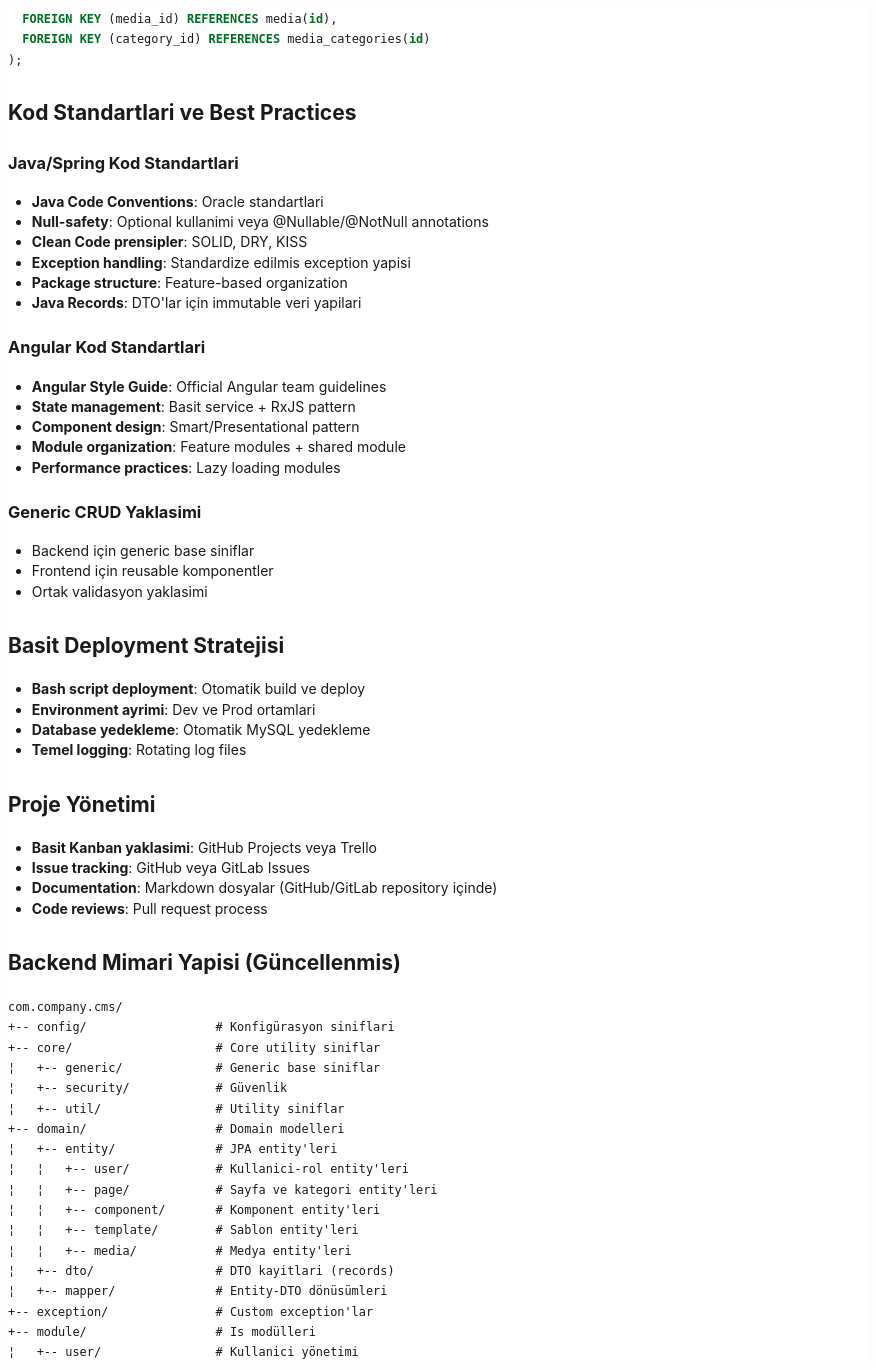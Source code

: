 ```sql
  FOREIGN KEY (media_id) REFERENCES media(id),
  FOREIGN KEY (category_id) REFERENCES media_categories(id)
);
```

## Kod Standartlari ve Best Practices

### Java/Spring Kod Standartlari
- **Java Code Conventions**: Oracle standartlari
- **Null-safety**: Optional kullanimi veya @Nullable/@NotNull annotations
- **Clean Code prensipler**: SOLID, DRY, KISS
- **Exception handling**: Standardize edilmis exception yapisi
- **Package structure**: Feature-based organization
- **Java Records**: DTO'lar için immutable veri yapilari

### Angular Kod Standartlari
- **Angular Style Guide**: Official Angular team guidelines
- **State management**: Basit service + RxJS pattern
- **Component design**: Smart/Presentational pattern
- **Module organization**: Feature modules + shared module
- **Performance practices**: Lazy loading modules

### Generic CRUD Yaklasimi
- Backend için generic base siniflar
- Frontend için reusable komponentler
- Ortak validasyon yaklasimi

## Basit Deployment Stratejisi
- **Bash script deployment**: Otomatik build ve deploy
- **Environment ayrimi**: Dev ve Prod ortamlari
- **Database yedekleme**: Otomatik MySQL yedekleme
- **Temel logging**: Rotating log files

## Proje Yönetimi
- **Basit Kanban yaklasimi**: GitHub Projects veya Trello
- **Issue tracking**: GitHub veya GitLab Issues
- **Documentation**: Markdown dosyalar (GitHub/GitLab repository içinde)
- **Code reviews**: Pull request process

## Backend Mimari Yapisi (Güncellenmis)

```
com.company.cms/
+-- config/                  # Konfigürasyon siniflari
+-- core/                    # Core utility siniflar
¦   +-- generic/             # Generic base siniflar
¦   +-- security/            # Güvenlik
¦   +-- util/                # Utility siniflar
+-- domain/                  # Domain modelleri
¦   +-- entity/              # JPA entity'leri
¦   ¦   +-- user/            # Kullanici-rol entity'leri
¦   ¦   +-- page/            # Sayfa ve kategori entity'leri
¦   ¦   +-- component/       # Komponent entity'leri
¦   ¦   +-- template/        # Sablon entity'leri
¦   ¦   +-- media/           # Medya entity'leri
¦   +-- dto/                 # DTO kayitlari (records)
¦   +-- mapper/              # Entity-DTO dönüsümleri
+-- exception/               # Custom exception'lar
+-- module/                  # Is modülleri
¦   +-- user/                # Kullanici yönetimi
```